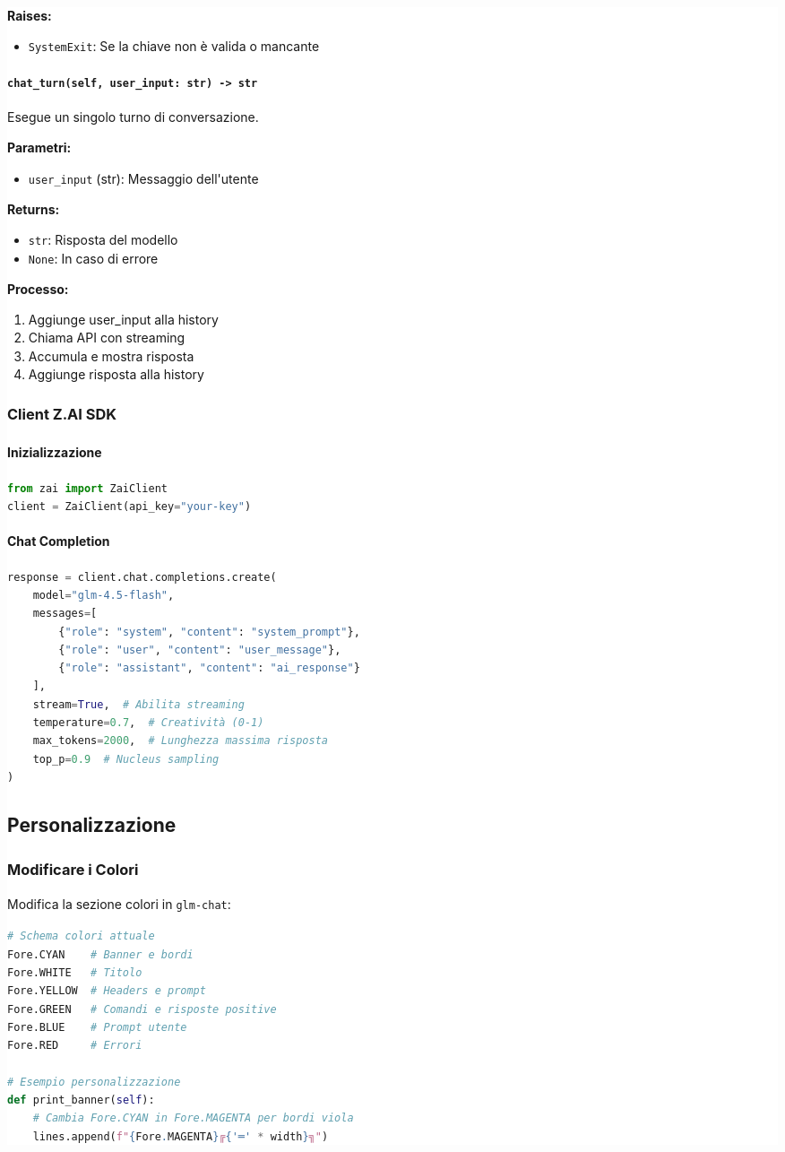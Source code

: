 **Raises:**
- `SystemExit`: Se la chiave non è valida o mancante

#### `chat_turn(self, user_input: str) -> str`
Esegue un singolo turno di conversazione.

**Parametri:**
- `user_input` (str): Messaggio dell'utente

**Returns:**
- `str`: Risposta del modello
- `None`: In caso di errore

**Processo:**
1. Aggiunge user_input alla history
2. Chiama API con streaming
3. Accumula e mostra risposta
4. Aggiunge risposta alla history

### Client Z.AI SDK

#### Inizializzazione
```python
from zai import ZaiClient
client = ZaiClient(api_key="your-key")
```

#### Chat Completion
```python
response = client.chat.completions.create(
    model="glm-4.5-flash",
    messages=[
        {"role": "system", "content": "system_prompt"},
        {"role": "user", "content": "user_message"},
        {"role": "assistant", "content": "ai_response"}
    ],
    stream=True,  # Abilita streaming
    temperature=0.7,  # Creatività (0-1)
    max_tokens=2000,  # Lunghezza massima risposta
    top_p=0.9  # Nucleus sampling
)
```

## Personalizzazione

### Modificare i Colori

Modifica la sezione colori in `glm-chat`:

```python
# Schema colori attuale
Fore.CYAN    # Banner e bordi
Fore.WHITE   # Titolo
Fore.YELLOW  # Headers e prompt
Fore.GREEN   # Comandi e risposte positive
Fore.BLUE    # Prompt utente
Fore.RED     # Errori

# Esempio personalizzazione
def print_banner(self):
    # Cambia Fore.CYAN in Fore.MAGENTA per bordi viola
    lines.append(f"{Fore.MAGENTA}╔{'═' * width}╗")
```
